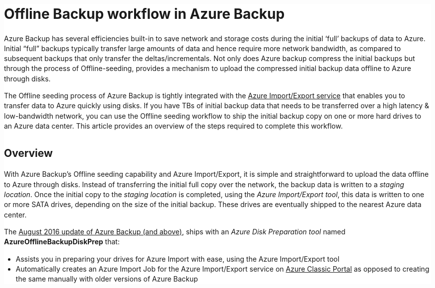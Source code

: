 <properties
   pageTitle="Azure Backup - Offline Backup or Initial Seeding using Azure Import/Export Service | Microsoft Azure"
   description="Learn how Azure Backup enables you to send data off the network using Azure Import/Export service. This article explains the offline seeding of the initial backup data by using the Azure Import Export service"
   services="backup"
   documentationCenter=""
   authors="saurabhsensharma"
   manager="shivamg"
   editor=""/>
<tags
   ms.service="backup"
   ms.devlang="na"
   ms.topic="article"
   ms.tgt_pltfrm="na"
   ms.workload="storage-backup-recovery"
   ms.date="01/28/2016"
   ms.author="jimpark;saurabhsensharma;nkolli;trinadhk"/>

# Offline Backup workflow in Azure Backup
Azure Backup has several efficiencies built-in to save network and storage costs during the initial ‘full’ backups of data to Azure.  Initial “full” backups typically transfer large amounts of data and hence require more network bandwidth, as compared to subsequent backups that only transfer the deltas/incrementals. Not only does Azure backup compress the initial backups but through the process of Offline-seeding, provides a mechanism to upload the compressed initial backup data offline to Azure through disks.  

The Offline seeding process of Azure Backup is tightly integrated with the [Azure Import/Export service](../storage/storage-import-export-service.md) that enables you to transfer data to Azure quickly using disks. If you have TBs of initial backup data that needs to be transferred over a high latency & low-bandwidth network, you can use the Offline seeding workflow to ship the initial backup copy on one or more hard drives to an Azure data center. This article provides an overview of the steps required to complete this workflow.

## Overview

With Azure Backup’s Offline seeding capability and Azure Import/Export, it is simple and straightforward to upload the data offline to Azure through disks. Instead of transferring the initial full copy over the network, the backup data is written to a *staging location*. Once the initial copy to the *staging location* is completed, using the *Azure Import/Export tool*, this data is written to one or more SATA drives, depending on the size of the initial backup. These drives are eventually shipped to the nearest Azure data center. 

The [August 2016 update of Azure Backup (and above)](http://go.microsoft.com/fwlink/?LinkID=229525&clcid=0x409), ships with an *Azure Disk Preparation tool* named **AzureOfflineBackupDiskPrep** that:

   - Assists you in preparing your drives for Azure Import with ease, using the Azure Import/Export tool
   - Automatically creates an Azure Import Job for the Azure Import/Export service on [Azure Classic Portal](https://manage.windowsazure.com) as opposed to creating the same manually with older versions of Azure Backup
